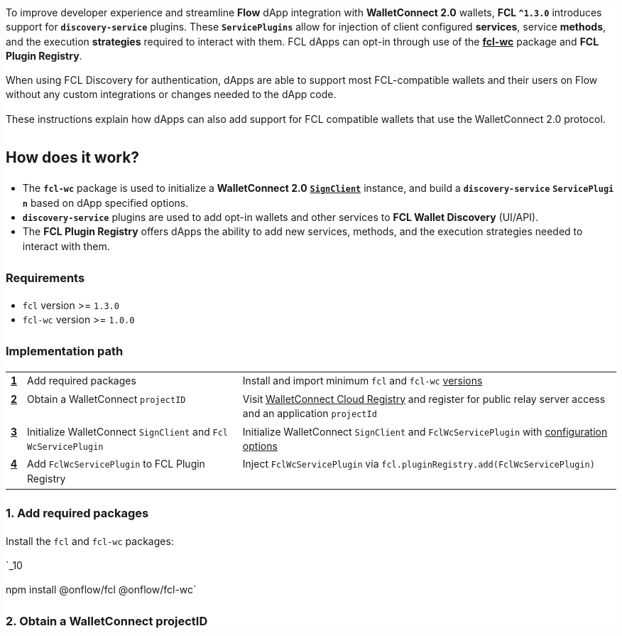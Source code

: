 To improve developer experience and streamline **Flow** dApp integration with **WalletConnect 2.0** wallets, **FCL `^1.3.0`** introduces support for **`discovery-service`** plugins. These **`ServicePlugins`** allow for injection of client configured **services**, service **methods**, and the execution **strategies** required to interact with them.
FCL dApps can opt-in through use of the [**fcl-wc**](https://www.npmjs.com/package/@onflow/fcl-wc) package and **FCL Plugin Registry**.

When using FCL Discovery for authentication, dApps are able to support most FCL-compatible wallets and their users on Flow without any custom integrations or changes needed to the dApp code.

These instructions explain how dApps can also add support for FCL compatible wallets that use the WalletConnect 2.0 protocol.

## How does it work?[​](#how-does-it-work "Direct link to How does it work?")

* The **`fcl-wc`** package is used to initialize a **WalletConnect 2.0** [**`SignClient`**](https://docs.walletconnect.com/2.0/introduction/sign) instance, and build a **`discovery-service`** **`ServicePlugin`** based on dApp specified options.
* **`discovery-service`** plugins are used to add opt-in wallets and other services to **FCL Wallet Discovery** (UI/API).
* The **FCL Plugin Registry** offers dApps the ability to add new services, methods, and the execution strategies needed to interact with them.

### Requirements[​](#requirements "Direct link to Requirements")

* `fcl` version >= `1.3.0`
* `fcl-wc` version >= `1.0.0`

### Implementation path[​](#implementation-path "Direct link to Implementation path")

|  |  |  |
| --- | --- | --- |
| [**1**](#1-add-required-packages) | Add required packages | Install and import minimum `fcl` and `fcl-wc` [versions](#requirements) |
| [**2**](#2-obtain-a-walletconnect-projectid) | Obtain a WalletConnect `projectID` | Visit [WalletConnect Cloud Registry](https://cloud.walletconnect.com/) and register for public relay server access and an application `projectId` |
| [**3**](#3-initialize-walletconnect-signclient-and-fclwcserviceplugin) | Initialize WalletConnect `SignClient` and `FclWcServicePlugin` | Initialize WalletConnect `SignClient` and `FclWcServicePlugin` with [configuration options](#configuration-options) |
| [**4**](#4-add-fclwcserviceplugin-to-fcl-plugin-registry) | Add `FclWcServicePlugin` to FCL Plugin Registry | Inject `FclWcServicePlugin` via `fcl.pluginRegistry.add(FclWcServicePlugin)` |

### 1. Add required packages[​](#1-add-required-packages "Direct link to 1. Add required packages")

Install the `fcl` and `fcl-wc` packages:

`_10

npm install @onflow/fcl @onflow/fcl-wc`

### 2. Obtain a WalletConnect projectID[​](#2-obtain-a-walletconnect-projectid "Direct link to 2. Obtain a WalletConnect projectID")
